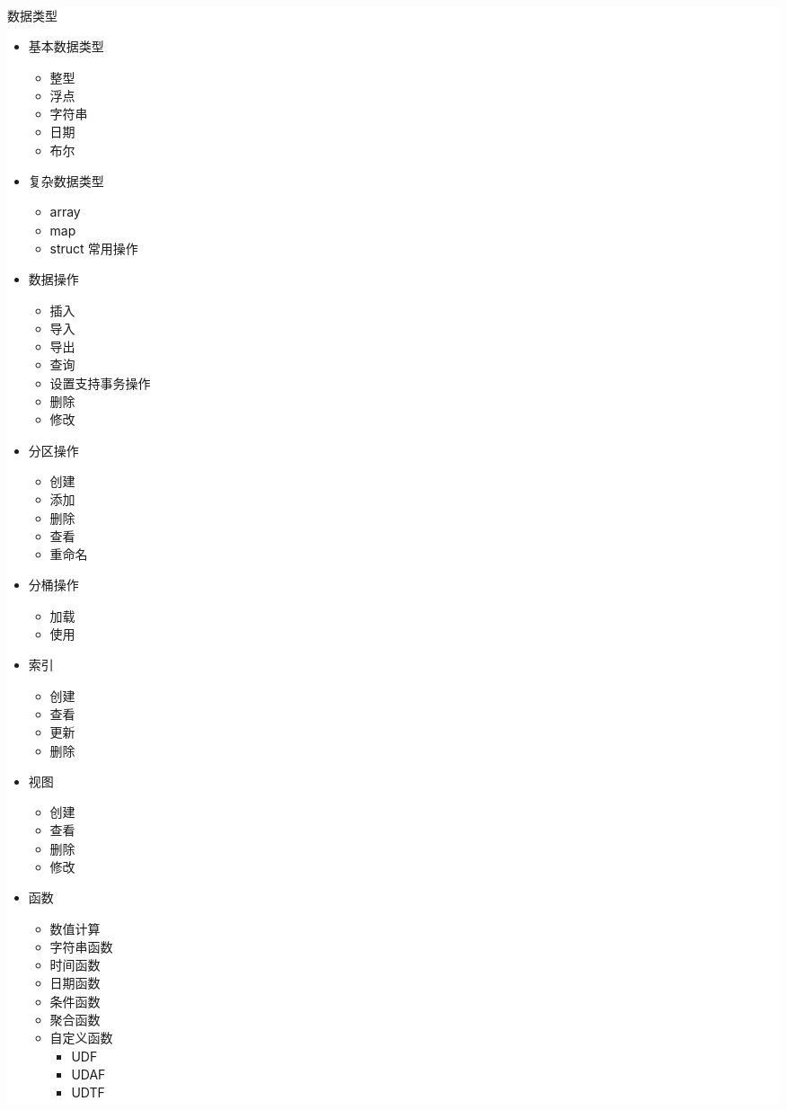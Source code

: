 数据类型

- 基本数据类型
  - 整型
  - 浮点
  - 字符串
  - 日期
  - 布尔
- 复杂数据类型

  - array
  - map
  - struct
    常用操作

- 数据操作

  - 插入
  - 导入
  - 导出
  - 查询
  - 设置支持事务操作
  - 删除
  - 修改

- 分区操作

  - 创建
  - 添加
  - 删除
  - 查看
  - 重命名

- 分桶操作

  - 加载
  - 使用

- 索引

  - 创建
  - 查看
  - 更新
  - 删除

- 视图

  - 创建
  - 查看
  - 删除
  - 修改

- 函数

  - 数值计算
  - 字符串函数
  - 时间函数
  - 日期函数
  - 条件函数
  - 聚合函数
  - 自定义函数
    - UDF
    - UDAF
    - UDTF
